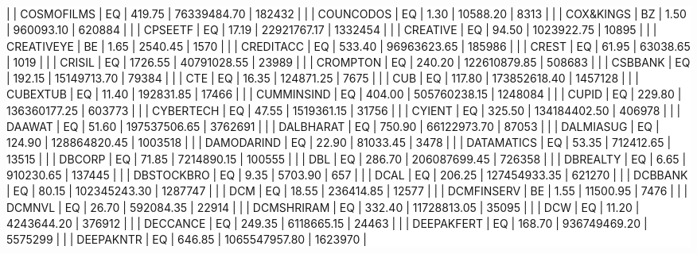 |  | COSMOFILMS | EQ | 419.75 | 76339484.70 | 182432 |
|  | COUNCODOS | EQ | 1.30 | 10588.20 | 8313 |
|  | COX&KINGS | BZ | 1.50 | 960093.10 | 620884 |
|  | CPSEETF | EQ | 17.19 | 22921767.17 | 1332454 |
|  | CREATIVE | EQ | 94.50 | 1023922.75 | 10895 |
|  | CREATIVEYE | BE | 1.65 | 2540.45 | 1570 |
|  | CREDITACC | EQ | 533.40 | 96963623.65 | 185986 |
|  | CREST | EQ | 61.95 | 63038.65 | 1019 |
|  | CRISIL | EQ | 1726.55 | 40791028.55 | 23989 |
|  | CROMPTON | EQ | 240.20 | 122610879.85 | 508683 |
|  | CSBBANK | EQ | 192.15 | 15149713.70 | 79384 |
|  | CTE | EQ | 16.35 | 124871.25 | 7675 |
|  | CUB | EQ | 117.80 | 173852618.40 | 1457128 |
|  | CUBEXTUB | EQ | 11.40 | 192831.85 | 17466 |
|  | CUMMINSIND | EQ | 404.00 | 505760238.15 | 1248084 |
|  | CUPID | EQ | 229.80 | 136360177.25 | 603773 |
|  | CYBERTECH | EQ | 47.55 | 1519361.15 | 31756 |
|  | CYIENT | EQ | 325.50 | 134184402.50 | 406978 |
|  | DAAWAT | EQ | 51.60 | 197537506.65 | 3762691 |
|  | DALBHARAT | EQ | 750.90 | 66122973.70 | 87053 |
|  | DALMIASUG | EQ | 124.90 | 128864820.45 | 1003518 |
|  | DAMODARIND | EQ | 22.90 | 81033.45 | 3478 |
|  | DATAMATICS | EQ | 53.35 | 712412.65 | 13515 |
|  | DBCORP | EQ | 71.85 | 7214890.15 | 100555 |
|  | DBL | EQ | 286.70 | 206087699.45 | 726358 |
|  | DBREALTY | EQ | 6.65 | 910230.65 | 137445 |
|  | DBSTOCKBRO | EQ | 9.35 | 5703.90 | 657 |
|  | DCAL | EQ | 206.25 | 127454933.35 | 621270 |
|  | DCBBANK | EQ | 80.15 | 102345243.30 | 1287747 |
|  | DCM | EQ | 18.55 | 236414.85 | 12577 |
|  | DCMFINSERV | BE | 1.55 | 11500.95 | 7476 |
|  | DCMNVL | EQ | 26.70 | 592084.35 | 22914 |
|  | DCMSHRIRAM | EQ | 332.40 | 11728813.05 | 35095 |
|  | DCW | EQ | 11.20 | 4243644.20 | 376912 |
|  | DECCANCE | EQ | 249.35 | 6118665.15 | 24463 |
|  | DEEPAKFERT | EQ | 168.70 | 936749469.20 | 5575299 |
|  | DEEPAKNTR | EQ | 646.85 | 1065547957.80 | 1623970 |